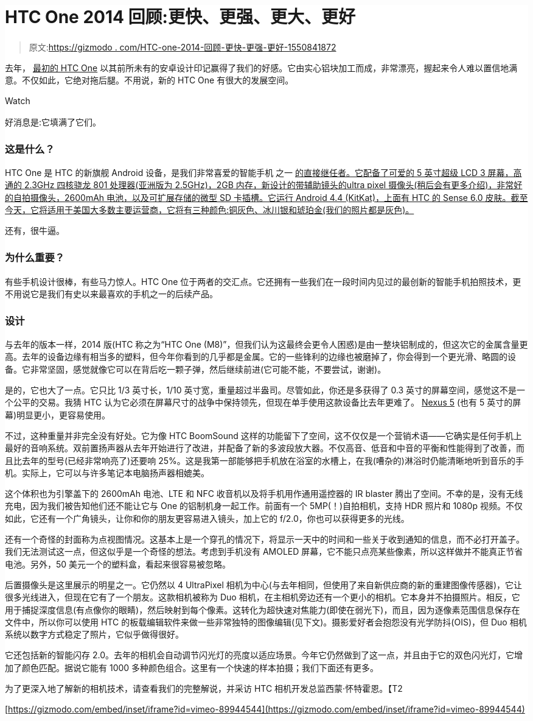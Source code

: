 # HTC One 2014 回顾:更快、更强、更大、更好

> 原文:[https://gizmodo . com/HTC-one-2014-回顾-更快-更强-更好-1550841872](https://gizmodo.com/htc-one-2014-review-faster-stronger-better-1550841872)

去年， [最初的 HTC One](https://gizmodo.com/htc-one-review-the-beauty-is-a-beast-updated-5990716) 以其前所未有的安卓设计印记赢得了我们的好感。它由实心铝块加工而成，非常漂亮，握起来令人难以置信地满意。不仅如此，它绝对拖后腿。不用说，新的 HTC One 有很大的发展空间。

Watch

好消息是:它填满了它们。

### 这是什么？

HTC One 是 HTC 的新旗舰 Android 设备，是我们非常喜爱的智能手机 之一 [的直接继任者。它配备了可爱的 5 英寸超级 LCD 3 屏幕，高通的 2.3GHz 四核骁龙 801 处理器(亚洲版为 2.5GHz)，2GB 内存，新设计的带辅助镜头的ultra pixel 摄像头(稍后会有更多介绍)，非常好的自拍摄像头，2600mAh 电池，以及可扩展存储的微型 SD 卡插槽。它运行 Android 4.4 (KitKat)，上面有 HTC 的 Sense 6.0 皮肤。截至今天，它将适用于美国大多数主要运营商，它将有三种颜色:铜灰色、冰川银和琥珀金(我们的照片都是灰色)。](https://gizmodo.com/every-android-phone-ranked-1468382693)

还有，很牛逼。

### 为什么重要？

有些手机设计很棒，有些马力惊人。HTC One 位于两者的交汇点。它还拥有一些我们在一段时间内见过的最创新的智能手机拍照技术，更不用说它是我们有史以来最喜欢的手机之一的后续产品。

### 设计

与去年的版本一样，2014 版(HTC 称之为“HTC One (M8)”，但我们认为这最终会更令人困惑)是由一整块铝制成的，但这次它的金属含量更高。去年的设备边缘有相当多的塑料，但今年你看到的几乎都是金属。它的一些锋利的边缘也被磨掉了，你会得到一个更光滑、略圆的设备。它非常坚固，感觉就像它可以在背后吃一颗子弹，然后继续前进(它可能不能，不要尝试，谢谢)。

是的，它也大了一点。它只比 1/3 英寸长，1/10 英寸宽，重量超过半盎司。尽管如此，你还是多获得了 0.3 英寸的屏幕空间，感觉这不是一个公平的交易。我猜 HTC 认为它必须在屏幕尺寸的战争中保持领先，但现在单手使用这款设备比去年更难了。 [Nexus 5](https://gizmodo.com/nexus-5-review-the-best-is-still-the-best-especially-1458003288) (也有 5 英寸的屏幕)明显更小，更容易使用。

不过，这种重量并非完全没有好处。它为像 HTC BoomSound 这样的功能留下了空间，这不仅仅是一个营销术语——它确实是任何手机上最好的音响系统。双前置扬声器从去年开始进行了改进，并配备了新的多波段放大器。不仅高音、低音和中音的平衡和性能得到了改善，而且比去年的型号(已经非常响亮了)还要响 25%。这是我第一部能够把手机放在浴室的水槽上，在我(嘈杂的)淋浴时仍能清晰地听到音乐的手机。实际上，它可以与许多笔记本电脑扬声器相媲美。

这个体积也为引擎盖下的 2600mAh 电池、LTE 和 NFC 收音机以及将手机用作通用遥控器的 IR blaster 腾出了空间。不幸的是，没有无线充电，因为我们被告知他们还不能让它与 One 的铝制机身一起工作。前面有一个 5MP(！)自拍相机，支持 HDR 照片和 1080p 视频。不仅如此，它还有一个广角镜头，让你和你的朋友更容易进入镜头，加上它的 f/2.0，你也可以获得更多的光线。

还有一个奇怪的封面称为点视图情况。这基本上是一个穿孔的情况下，将显示一天中的时间和一些关于收到通知的信息，而不必打开盖子。我们无法测试这一点，但这似乎是一个奇怪的想法。考虑到手机没有 AMOLED 屏幕，它不能只点亮某些像素，所以这样做并不能真正节省电池。另外，50 美元一个的塑料盒，看起来很容易被忽略。

后置摄像头是这里展示的明星之一。它仍然以 4 UltraPixel 相机为中心(与去年相同，但使用了来自新供应商的新的重建图像传感器)，它让很多光线进入，但现在它有了一个朋友。这款相机被称为 Duo 相机，在主相机旁边还有一个更小的相机。它本身并不拍摄照片。相反，它用于捕捉深度信息(有点像你的眼睛)，然后映射到每个像素。这转化为超快速对焦能力(即使在弱光下)，而且，因为逐像素范围信息保存在文件中，所以你可以使用 HTC 的板载编辑软件来做一些非常独特的图像编辑(见下文)。摄影爱好者会抱怨没有光学防抖(OIS)，但 Duo 相机系统以数字方式稳定了照片，它似乎做得很好。

它还包括新的智能闪存 2.0。去年的相机会自动调节闪光灯的亮度以适应场景。今年它仍然做到了这一点，并且由于它的双色闪光灯，它增加了颜色匹配。据说它能有 1000 多种颜色组合。这里有一个快速的样本拍摄；我们下面还有更多。

为了更深入地了解新的相机技术，请查看我们的完整解说，并采访 HTC 相机开发总监西蒙·怀特霍恩。【T2

 [https://gizmodo.com/embed/inset/iframe?id=vimeo-89944544](https://gizmodo.com/embed/inset/iframe?id=vimeo-89944544) 
